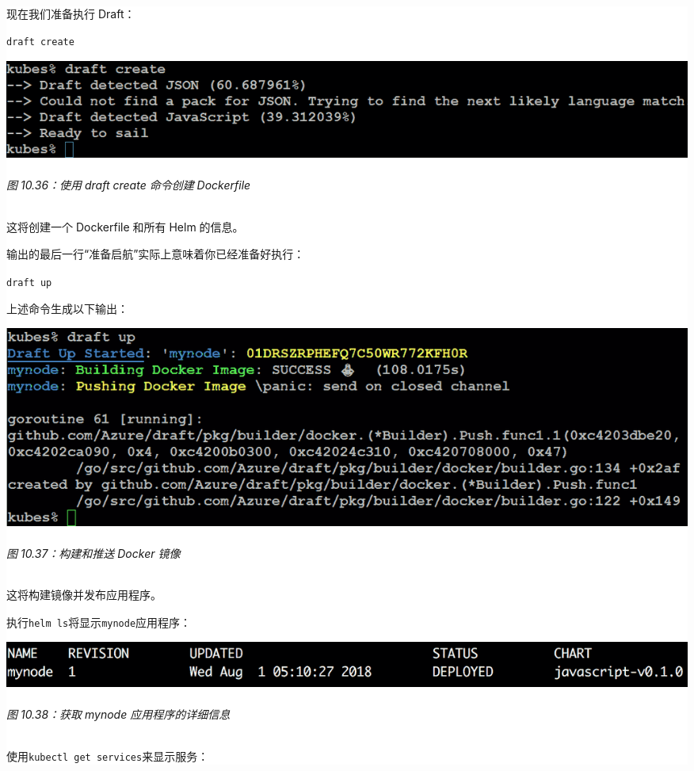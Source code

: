 现在我们准备执行 Draft：

```
draft create
```

![使用 draft create 命令创建 Dockerfile](img/B15455_10_36.jpg)

###### 图 10.36：使用 draft create 命令创建 Dockerfile

这将创建一个 Dockerfile 和所有 Helm 的信息。

输出的最后一行“准备启航”实际上意味着你已经准备好执行：

```
draft up
```

上述命令生成以下输出：

![使用 draft up 命令构建和推送 Docker 镜像](img/B15455_10_37.jpg)

###### 图 10.37：构建和推送 Docker 镜像

这将构建镜像并发布应用程序。

执行`helm ls`将显示`mynode`应用程序：

![显示 mynode 应用程序的详细信息的输出](img/B15455_10_38.jpg)

###### 图 10.38：获取 mynode 应用程序的详细信息

使用`kubectl get services`来显示服务：
